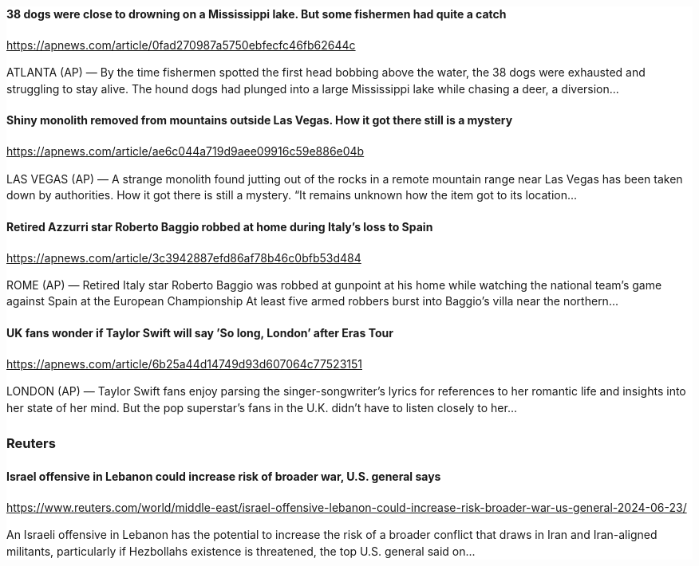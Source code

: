 #### 38 dogs were close to drowning on a Mississippi lake. But some fishermen had quite a catch

<span style="color: blue!80!green"><https://apnews.com/article/0fad270987a5750ebfecfc46fb62644c></span>

ATLANTA (AP) — By the time fishermen spotted the first head bobbing
above the water, the 38 dogs were exhausted and struggling to stay
alive. The hound dogs had plunged into a large Mississippi lake while
chasing a deer, a diversion...

#### Shiny monolith removed from mountains outside Las Vegas. How it got there still is a mystery

<span style="color: blue!80!green"><https://apnews.com/article/ae6c044a719d9aee09916c59e886e04b></span>

LAS VEGAS (AP) — A strange monolith found jutting out of the rocks in a
remote mountain range near Las Vegas has been taken down by authorities.
How it got there is still a mystery. “It remains unknown how the item
got to its location...

#### Retired Azzurri star Roberto Baggio robbed at home during Italy’s loss to Spain

<span style="color: blue!80!green"><https://apnews.com/article/3c3942887efd86af78b46c0bfb53d484></span>

ROME (AP) — Retired Italy star Roberto Baggio was robbed at gunpoint at
his home while watching the national team’s game against Spain at the
European Championship At least five armed robbers burst into Baggio’s
villa near the northern...

#### UK fans wonder if Taylor Swift will say ’So long, London’ after Eras Tour

<span style="color: blue!80!green"><https://apnews.com/article/6b25a44d14749d93d607064c77523151></span>

LONDON (AP) — Taylor Swift fans enjoy parsing the singer-songwriter’s
lyrics for references to her romantic life and insights into her state
of her mind. But the pop superstar’s fans in the U.K. didn’t have to
listen closely to her...

### Reuters

#### Israel offensive in Lebanon could increase risk of broader war, U.S. general says

<span style="color: blue!80!green"><https://www.reuters.com/world/middle-east/israel-offensive-lebanon-could-increase-risk-broader-war-us-general-2024-06-23/></span>

An Israeli offensive in Lebanon has the potential to increase the risk
of a broader conflict that draws in Iran and Iran-aligned militants,
particularly if Hezbollahs existence is threatened, the top U.S. general
said on...
